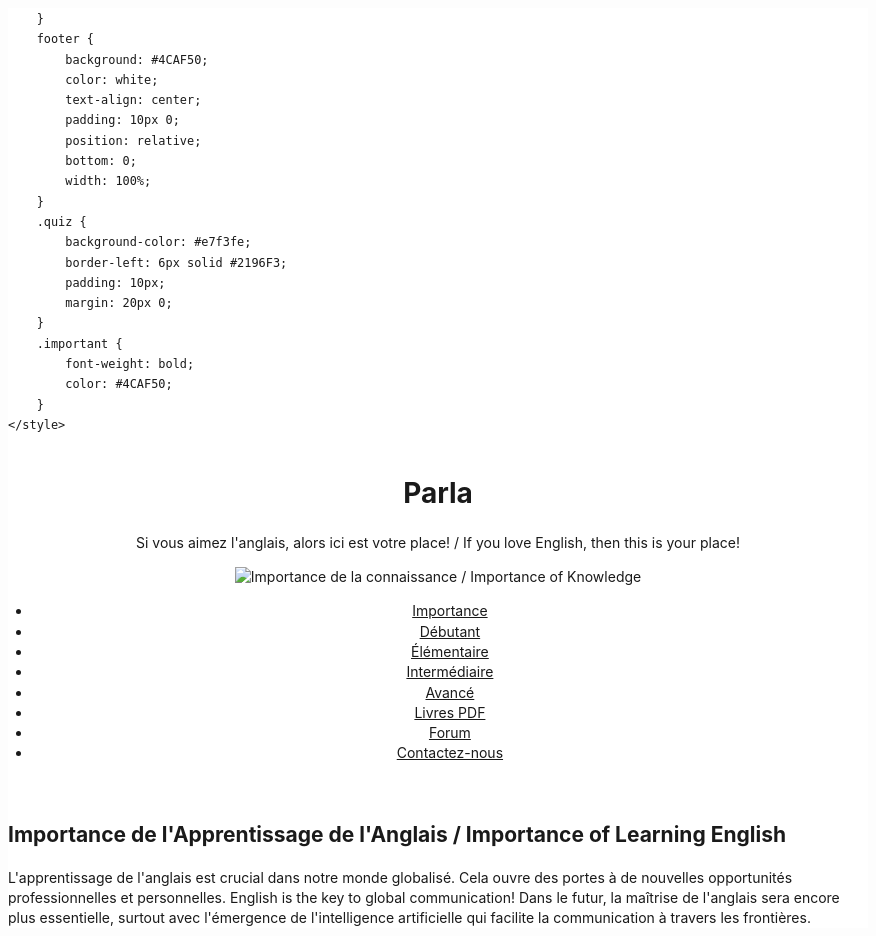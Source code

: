         }
        footer {
            background: #4CAF50;
            color: white;
            text-align: center;
            padding: 10px 0;
            position: relative;
            bottom: 0;
            width: 100%;
        }
        .quiz {
            background-color: #e7f3fe;
            border-left: 6px solid #2196F3;
            padding: 10px;
            margin: 20px 0;
        }
        .important {
            font-weight: bold;
            color: #4CAF50;
        }
    </style>
</head>
<body>

<header>
    <h1>Parla</h1>
    <p class="welcome">Si vous aimez l'anglais, alors ici est votre place! / If you love English, then this is your place!</p>
    <img src="https://pfst.cf2.poecdn.net/base/image/7712ae1d93f17b43f859293ce5e86abb0d98046e141df44d07a7ee162ec41b29?w=1024&h=768&pmaid=270401160" alt="Importance de la connaissance / Importance of Knowledge" />
    <nav>
        <ul>
            <li><a href="#importance">Importance</a></li>
            <li><a href="#debutant">Débutant</a></li>
            <li><a href="#elementaire">Élémentaire</a></li>
            <li><a href="#intermediaire">Intermédiaire</a></li>
            <li><a href="#avance">Avancé</a></li>
            <li><a href="#livres">Livres PDF</a></li>
            <li><a href="#forum">Forum</a></li>
            <li><a href="#contact">Contactez-nous</a></li>
        </ul>
    </nav>
</header>

<main>
    <section id="importance">
        <h2>Importance de l'Apprentissage de l'Anglais / Importance of Learning English</h2>
        <p>L'apprentissage de l'anglais est crucial dans notre monde globalisé. Cela ouvre des portes à de nouvelles opportunités professionnelles et personnelles. <span class="important">English is the key to global communication!</span> Dans le futur, la maîtrise de l'anglais sera encore plus essentielle, surtout avec l'émergence de l'intelligence artificielle qui facilite la communication à travers les frontières.</p>
    </section>
